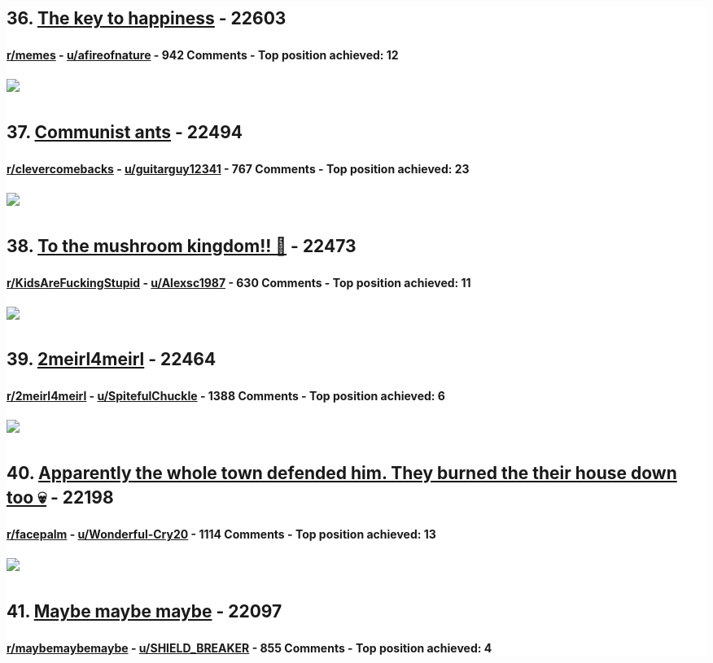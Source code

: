 ## 36. [The key to happiness](http://reddit.com/r/memes/comments/1ebwuh2/the_key_to_happiness/) - 22603
#### [r/memes](http://reddit.com/r/memes) - [u/afireofnature](http://reddit.com/u/afireofnature) - 942 Comments - Top position achieved: 12

<a href="https://i.redd.it/wh1rsd9nhoed1.png"><img src="https://b.thumbs.redditmedia.com/yjhcJVciYTQfCcvf8mkfWZDhNtabVR_DpeH4vdODcQU.jpg"></img></a>

## 37. [Communist ants](http://reddit.com/r/clevercomebacks/comments/1ebmyz3/communist_ants/) - 22494
#### [r/clevercomebacks](http://reddit.com/r/clevercomebacks) - [u/guitarguy12341](http://reddit.com/u/guitarguy12341) - 767 Comments - Top position achieved: 23

<a href="https://i.redd.it/xjm2anufoled1.png"><img src="https://b.thumbs.redditmedia.com/hs37o3uc5PhbznAfpFX9amWtdB6ukSRQYfTi4nKBulY.jpg"></img></a>

## 38. [To the mushroom kingdom!! 🍄](http://reddit.com/r/KidsAreFuckingStupid/comments/1ebtiha/to_the_mushroom_kingdom/) - 22473
#### [r/KidsAreFuckingStupid](http://reddit.com/r/KidsAreFuckingStupid) - [u/Alexsc1987](http://reddit.com/u/Alexsc1987) - 630 Comments - Top position achieved: 11

<a href="https://v.redd.it/8sg8ka1xqned1"><img src="https://external-preview.redd.it/eDI4czBodHdxbmVkMddRH5kGNVnGu8LTLgWl_drKFA2PS-vg2x3-LJGdPfvm.png?width=140&amp;height=140&amp;crop=140:140,smart&amp;format=jpg&amp;v=enabled&amp;lthumb=true&amp;s=51d648ed39f0da4172b6df2fa60a4cb166d69717"></img></a>

## 39. [2meirl4meirl](http://reddit.com/r/2meirl4meirl/comments/1ebpyn6/2meirl4meirl/) - 22464
#### [r/2meirl4meirl](http://reddit.com/r/2meirl4meirl) - [u/SpitefulChuckle](http://reddit.com/u/SpitefulChuckle) - 1388 Comments - Top position achieved: 6

<a href="https://i.redd.it/f68wdc3vnmed1.png"><img src="https://b.thumbs.redditmedia.com/OaVYtsOlWhEyGAfTO5dF_-BIntG7qj-yICCjts5JFKw.jpg"></img></a>

## 40. [Apparently the whole town defended him. They burned the their house down too 💀](http://reddit.com/r/facepalm/comments/1ebto6g/apparently_the_whole_town_defended_him_they/) - 22198
#### [r/facepalm](http://reddit.com/r/facepalm) - [u/Wonderful-Cry20](http://reddit.com/u/Wonderful-Cry20) - 1114 Comments - Top position achieved: 13

<a href="https://i.redd.it/ns1g2brbsned1.jpeg"><img src="https://a.thumbs.redditmedia.com/tcJeDaj-gVOZNTCJ1I8t4SI-Kb8wNCSz2vMBOe2ISX4.jpg"></img></a>

## 41. [Maybe maybe maybe](http://reddit.com/r/maybemaybemaybe/comments/1ebqq3v/maybe_maybe_maybe/) - 22097
#### [r/maybemaybemaybe](http://reddit.com/r/maybemaybemaybe) - [u/SHIELD_BREAKER](http://reddit.com/u/SHIELD_BREAKER) - 855 Comments - Top position achieved: 4
